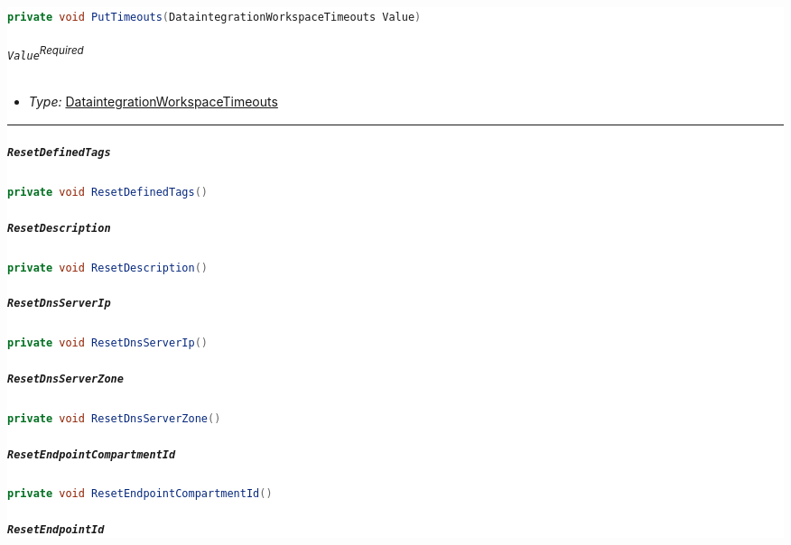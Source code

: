```csharp
private void PutTimeouts(DataintegrationWorkspaceTimeouts Value)
```

###### `Value`<sup>Required</sup> <a name="Value" id="rhizo-co-terraform-provider-oci.dataintegrationWorkspace.DataintegrationWorkspace.putTimeouts.parameter.value"></a>

- *Type:* <a href="#rhizo-co-terraform-provider-oci.dataintegrationWorkspace.DataintegrationWorkspaceTimeouts">DataintegrationWorkspaceTimeouts</a>

---

##### `ResetDefinedTags` <a name="ResetDefinedTags" id="rhizo-co-terraform-provider-oci.dataintegrationWorkspace.DataintegrationWorkspace.resetDefinedTags"></a>

```csharp
private void ResetDefinedTags()
```

##### `ResetDescription` <a name="ResetDescription" id="rhizo-co-terraform-provider-oci.dataintegrationWorkspace.DataintegrationWorkspace.resetDescription"></a>

```csharp
private void ResetDescription()
```

##### `ResetDnsServerIp` <a name="ResetDnsServerIp" id="rhizo-co-terraform-provider-oci.dataintegrationWorkspace.DataintegrationWorkspace.resetDnsServerIp"></a>

```csharp
private void ResetDnsServerIp()
```

##### `ResetDnsServerZone` <a name="ResetDnsServerZone" id="rhizo-co-terraform-provider-oci.dataintegrationWorkspace.DataintegrationWorkspace.resetDnsServerZone"></a>

```csharp
private void ResetDnsServerZone()
```

##### `ResetEndpointCompartmentId` <a name="ResetEndpointCompartmentId" id="rhizo-co-terraform-provider-oci.dataintegrationWorkspace.DataintegrationWorkspace.resetEndpointCompartmentId"></a>

```csharp
private void ResetEndpointCompartmentId()
```

##### `ResetEndpointId` <a name="ResetEndpointId" id="rhizo-co-terraform-provider-oci.dataintegrationWorkspace.DataintegrationWorkspace.resetEndpointId"></a>
